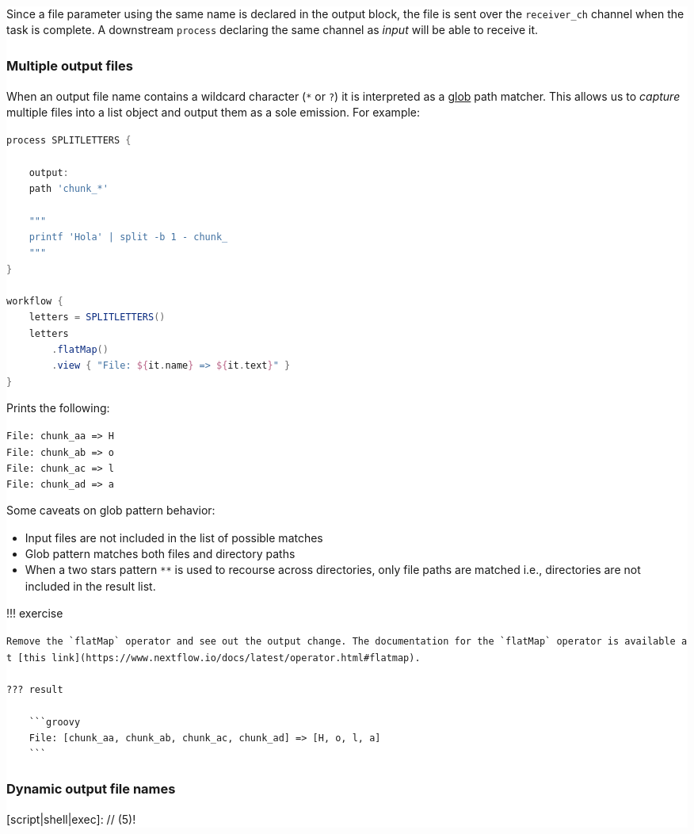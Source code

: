 Since a file parameter using the same name is declared in the output block, the file is sent over the `receiver_ch` channel when the task is complete. A downstream `process` declaring the same channel as _input_ will be able to receive it.

### Multiple output files

When an output file name contains a wildcard character (`*` or `?`) it is interpreted as a [glob](http://docs.oracle.com/javase/tutorial/essential/io/fileOps.html#glob) path matcher. This allows us to _capture_ multiple files into a list object and output them as a sole emission. For example:

```groovy linenums="1"
process SPLITLETTERS {

    output:
    path 'chunk_*'

    """
    printf 'Hola' | split -b 1 - chunk_
    """
}

workflow {
    letters = SPLITLETTERS()
    letters
        .flatMap()
        .view { "File: ${it.name} => ${it.text}" }
}
```

Prints the following:

```console
File: chunk_aa => H
File: chunk_ab => o
File: chunk_ac => l
File: chunk_ad => a
```

Some caveats on glob pattern behavior:

-   Input files are not included in the list of possible matches
-   Glob pattern matches both files and directory paths
-   When a two stars pattern `**` is used to recourse across directories, only file paths are matched i.e., directories are not included in the result list.

!!! exercise

    Remove the `flatMap` operator and see out the output change. The documentation for the `flatMap` operator is available at [this link](https://www.nextflow.io/docs/latest/operator.html#flatmap).

    ??? result

        ```groovy
        File: [chunk_aa, chunk_ab, chunk_ac, chunk_ad] => [H, o, l, a]
        ```

### Dynamic output file names


  [script|shell|exec]: // (5)!